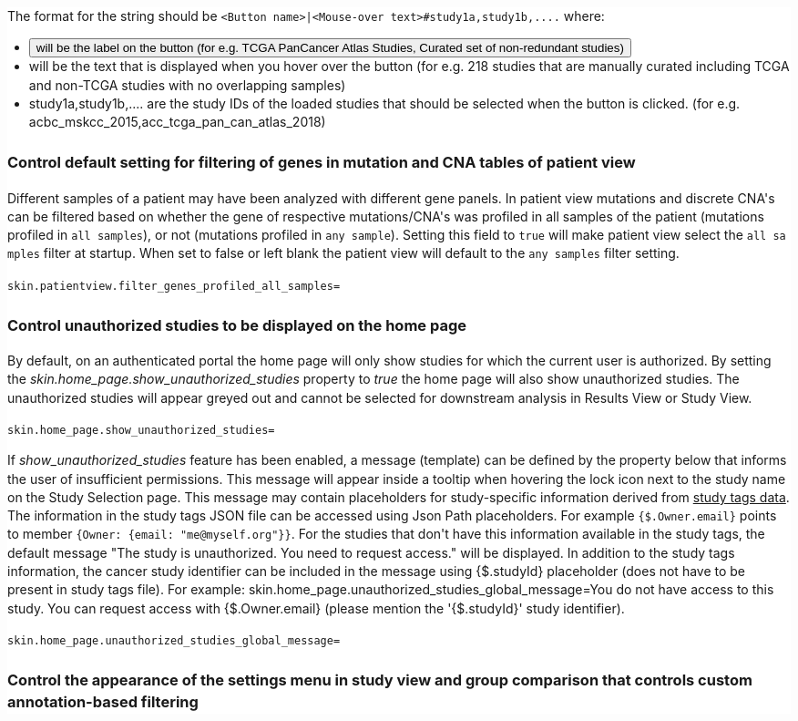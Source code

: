 The format for the string should be ``<Button name>|<Mouse-over text>#study1a,study1b,....`` where:
- <Button name> will be the label on the button (for e.g. TCGA PanCancer Atlas Studies, Curated set of non-redundant studies)
- <Mouse-over text> will be the text that is displayed when you hover over the button (for e.g. 218 studies that are manually curated including TCGA and non-TCGA studies with no overlapping samples) 
- study1a,study1b,.... are the study IDs of the loaded studies that should be selected when the button is clicked. (for e.g. acbc_mskcc_2015,acc_tcga_pan_can_atlas_2018)


### Control default setting for filtering of genes in mutation and CNA tables of patient view

Different samples of a patient may have been analyzed with different gene panels. In patient view mutations and discrete CNA's can be filtered based on whether the gene of respective mutations/CNA's was profiled in all samples of the patient (mutations profiled in `all samples`), or not (mutations profiled in `any sample`). Setting this field to `true` will make patient view select the `all samples` filter at startup. When set to false or left blank the patient view will default to the `any samples` filter setting.

```
skin.patientview.filter_genes_profiled_all_samples=
```

### Control unauthorized studies to be displayed on the home page

By default, on an authenticated portal the home page will only show studies for which the current user is authorized. By setting the _skin.home\_page.show\_unauthorized\_studies_ property to _true_ the home page will also show unauthorized studies. The unauthorized studies will appear greyed out and cannot be selected for downstream analysis in Results View or Study View.

```
skin.home_page.show_unauthorized_studies=
```

If _show\_unauthorized\_studies_ feature has been enabled, a message (template) can be defined by the property below that informs the user of insufficient permissions. This message will appear inside a tooltip when hovering the lock icon next to the study name on the Study Selection page. This message may contain placeholders for study-specific information derived from [study tags data](/File-Formats.md#study-tags-file). The information in the study tags JSON file can be accessed using Json Path placeholders. For example `{$.Owner.email}` points to member `{Owner: {email: "me@myself.org"}}`. For the studies that don't have this information available in the study tags, the default message "The study is unauthorized. You need to request access." will be displayed. In addition to the study tags information, the cancer study identifier can be included in the message using {$.studyId} placeholder (does not have to be present in study tags file). For example: skin.home\_page.unauthorized\_studies\_global\_message=You do not have access to this study. You can request access with {$.Owner.email} (please mention the '{$.studyId}' study identifier).

```
skin.home_page.unauthorized_studies_global_message=
```

### Control the appearance of the settings menu in study view and group comparison that controls custom annotation-based filtering
